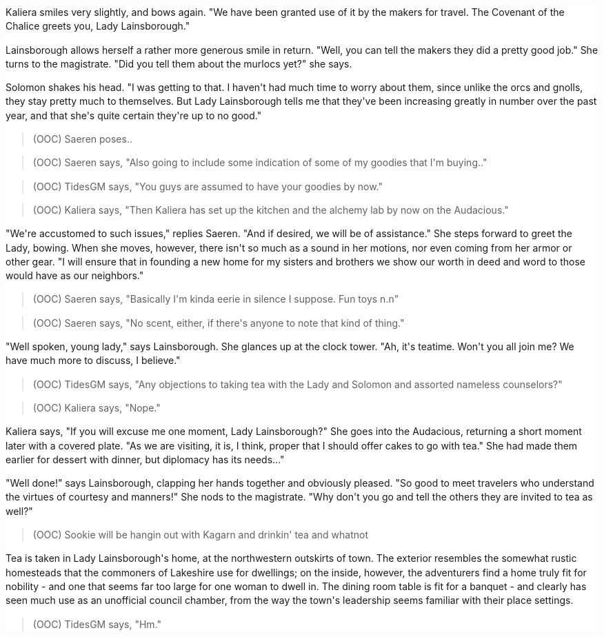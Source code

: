 Kaliera smiles very slightly, and bows again. "We have been granted use of it by the makers for travel. The Covenant of the Chalice greets you, Lady Lainsborough."

Lainsborough allows herself a rather more generous smile in return. "Well, you can tell the makers they did a pretty good job." She turns to the magistrate. "Did you tell them about the murlocs yet?" she says.

Solomon shakes his head. "I was getting to that. I haven't had much time to worry about them, since unlike the orcs and gnolls, they stay pretty much to themselves. But Lady Lainsborough tells me that they've been increasing greatly in number over the past year, and that she's quite certain they're up to no good."

> (OOC) Saeren poses..

> (OOC) Saeren says, "Also going to include some indication of some of my goodies that I'm buying.."

> (OOC) TidesGM says, "You guys are assumed to have your goodies by now."

> (OOC) Kaliera says, "Then Kaliera has set up the kitchen and the alchemy lab by now on the Audacious."

"We're accustomed to such issues," replies Saeren. "And if desired, we will be of assistance." She steps forward to greet the Lady, bowing. When she moves, however, there isn't so much as a sound in her motions, nor even coming from her armor or other gear. "I will ensure that in founding a new home for my sisters and brothers we show our worth in deed and word to those would have as our neighbors."

> (OOC) Saeren says, "Basically I'm kinda eerie in silence I suppose. Fun toys n.n"

> (OOC) Saeren says, "No scent, either, if there's anyone to note that kind of thing."

"Well spoken, young lady," says Lainsborough. She glances up at the clock tower. "Ah, it's teatime. Won't you all join me? We have much more to discuss, I believe."

> (OOC) TidesGM says, "Any objections to taking tea with the Lady and Solomon and assorted nameless counselors?"

> (OOC) Kaliera says, "Nope."

Kaliera says, "If you will excuse me one moment, Lady Lainsborough?" She goes into the Audacious, returning a short moment later with a covered plate. "As we are visiting, it is, I think, proper that I should offer cakes to go with tea." She had made them earlier for dessert with dinner, but diplomacy has its needs..."

"Well done!" says Lainsborough, clapping her hands together and obviously pleased. "So good to meet travelers who understand the virtues of courtesy and manners!" She nods to the magistrate. "Why don't you go and tell the others they are invited to tea as well?"

> (OOC) Sookie will be hangin out with Kagarn and drinkin' tea and whatnot

Tea is taken in Lady Lainsborough's home, at the northwestern outskirts of town. The exterior resembles the somewhat rustic homesteads that the commoners of Lakeshire use for dwellings; on the inside, however, the adventurers find a home truly fit for nobility - and one that seems far too large for one woman to dwell in. The dining room table is fit for a banquet - and clearly has seen much use as an unofficial council chamber, from the way the town's leadership seems familiar with their place settings.

> (OOC) TidesGM says, "Hm."
